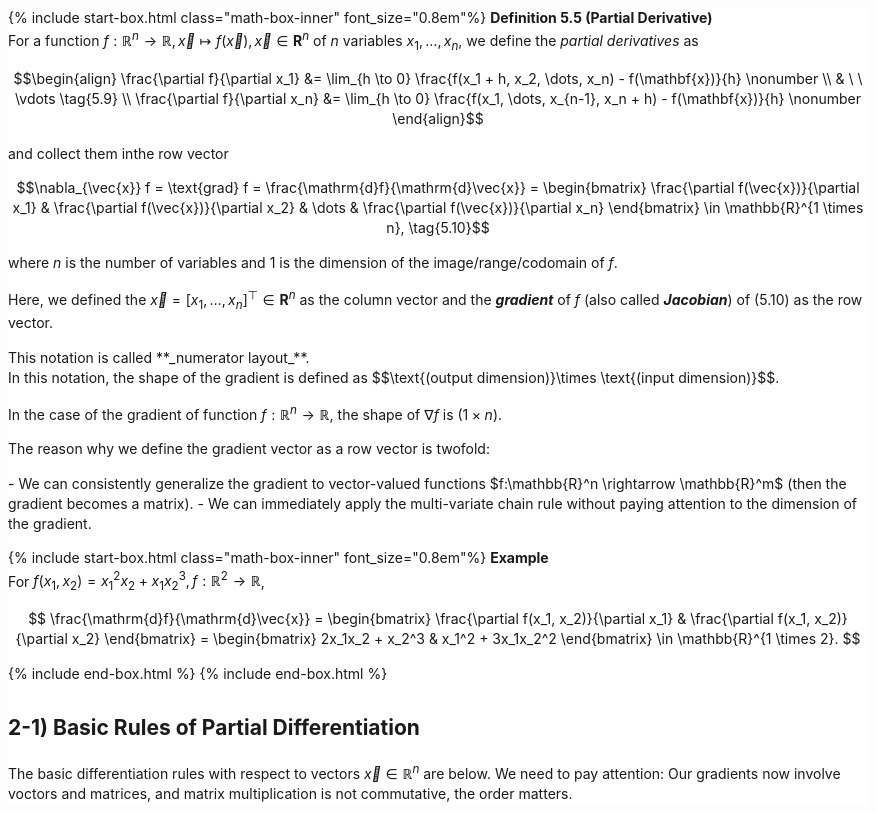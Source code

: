 {% include start-box.html class="math-box-inner" font_size="0.8em"%}
**Definition 5.5 (Partial Derivative)**<br>
For a function $f: \mathbb{R}^{n} \rightarrow \mathbb{R}, \vec{x} \mapsto f(\vec{x}), \vec{x} \in \mathbf{R}^n$ of $n$ variables $x_1, \dots, x_n$, we define the _partial derivatives_ as 

$$\begin{align}
\frac{\partial f}{\partial x_1} &= \lim_{h \to 0} \frac{f(x_1 + h, x_2, \dots, x_n) - f(\mathbf{x})}{h} \nonumber \\
& \ \ \vdots \tag{5.9} \\
\frac{\partial f}{\partial x_n} &= \lim_{h \to 0} \frac{f(x_1, \dots, x_{n-1}, x_n + h) - f(\mathbf{x})}{h} \nonumber
\end{align}$$

and collect them inthe row vector

$$\nabla_{\vec{x}} f = \text{grad} f = \frac{\mathrm{d}f}{\mathrm{d}\vec{x}} = \begin{bmatrix} \frac{\partial f(\vec{x})}{\partial x_1} & \frac{\partial f(\vec{x})}{\partial x_2} & \dots & \frac{\partial f(\vec{x})}{\partial x_n} \end{bmatrix} \in \mathbb{R}^{1 \times n}, \tag{5.10}$$

where $n$ is the number of variables and 1 is the dimension of the image/range/codomain of $f$.

Here, we defined the $\vec{x} = [x_1, \dots, x_n]^{\top} \in \mathbf{R}^{n}$ as the column vector and the **_gradient_** of $f$ (also called **_Jacobian_**) of (5.10) as the row vector.
<div class="indented-paragraph" markdown="1">
This notation is called **_numerator layout_**.<br>
In this notation, the shape of the gradient is defined as $$\text{(output dimension)}\times \text{(input dimension)}$$.
</div>

In the case of the gradient of function $f:\mathbb{R}^n \rightarrow \mathbb{R}$, the shape of $\nabla f$ is $(1 \times n)$.

The reason why we define the gradient vector as a row vector is twofold:
<div class="indented-paragraph" markdown="1">
- We can consistently generalize the gradient to vector-valued functions $f:\mathbb{R}^n \rightarrow \mathbb{R}^m$ (then the gradient becomes a matrix).
- We can immediately apply the multi-variate chain rule without paying attention to the dimension of the gradient.
</div>

{% include start-box.html class="math-box-inner" font_size="0.8em"%}
**Example**<br>
For $f(x_1, x_2) = x_1^2x_2 + x_1x_2^3, f: \mathbb{R}^2 \rightarrow \mathbb{R}$, 

$$ \frac{\mathrm{d}f}{\mathrm{d}\vec{x}} = \begin{bmatrix} \frac{\partial f(x_1, x_2)}{\partial x_1} & \frac{\partial f(x_1, x_2)}{\partial x_2} \end{bmatrix} = \begin{bmatrix} 2x_1x_2 + x_2^3 & x_1^2 + 3x_1x_2^2 \end{bmatrix} \in \mathbb{R}^{1 \times 2}. $$

{% include end-box.html %}
{% include end-box.html %}

## 2-1) Basic Rules of Partial Differentiation
The basic differentiation rules with respect to vectors $\vec{x} \in \mathbb{R}^n$ are below. 
We need to pay attention: Our gradients now involve voctors and matrices, and matrix multiplication is not commutative, the order matters.
